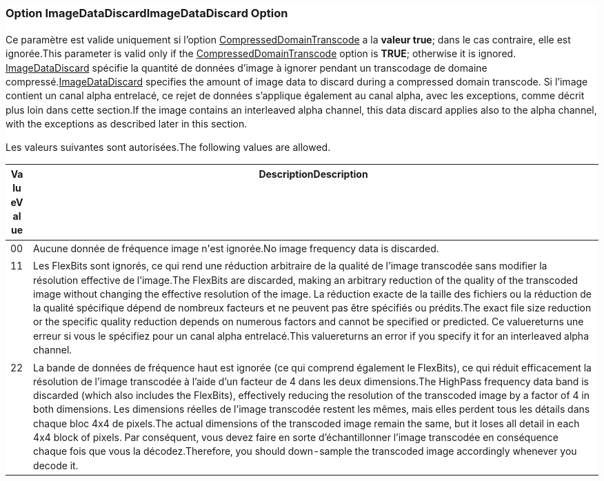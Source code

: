 ### <a name="imagedatadiscard-option"></a><span data-ttu-id="5e8fb-334">Option ImageDataDiscard</span><span class="sxs-lookup"><span data-stu-id="5e8fb-334">ImageDataDiscard Option</span></span>

<span data-ttu-id="5e8fb-335">Ce paramètre est valide uniquement si l’option [CompressedDomainTranscode](#compresseddomaintranscode-option) a la **valeur true**; dans le cas contraire, elle est ignorée.</span><span class="sxs-lookup"><span data-stu-id="5e8fb-335">This parameter is valid only if the [CompressedDomainTranscode](#compresseddomaintranscode-option) option is **TRUE**; otherwise it is ignored.</span></span> <span data-ttu-id="5e8fb-336">[ImageDataDiscard](#imagedatadiscard-option) spécifie la quantité de données d’image à ignorer pendant un transcodage de domaine compressé.</span><span class="sxs-lookup"><span data-stu-id="5e8fb-336">[ImageDataDiscard](#imagedatadiscard-option) specifies the amount of image data to discard during a compressed domain transcode.</span></span> <span data-ttu-id="5e8fb-337">Si l’image contient un canal alpha entrelacé, ce rejet de données s’applique également au canal alpha, avec les exceptions, comme décrit plus loin dans cette section.</span><span class="sxs-lookup"><span data-stu-id="5e8fb-337">If the image contains an interleaved alpha channel, this data discard applies also to the alpha channel, with the exceptions as described later in this section.</span></span>

<span data-ttu-id="5e8fb-338">Les valeurs suivantes sont autorisées.</span><span class="sxs-lookup"><span data-stu-id="5e8fb-338">The following values are allowed.</span></span>



| <span data-ttu-id="5e8fb-339">Value</span><span class="sxs-lookup"><span data-stu-id="5e8fb-339">Value</span></span> | <span data-ttu-id="5e8fb-340">Description</span><span class="sxs-lookup"><span data-stu-id="5e8fb-340">Description</span></span>                                                                                                                                                                                                                                                                                                                                                                                                                  |
|-------|------------------------------------------------------------------------------------------------------------------------------------------------------------------------------------------------------------------------------------------------------------------------------------------------------------------------------------------------------------------------------------------------------------------------------|
| <span data-ttu-id="5e8fb-341">0</span><span class="sxs-lookup"><span data-stu-id="5e8fb-341">0</span></span>     | <span data-ttu-id="5e8fb-342">Aucune donnée de fréquence image n'est ignorée.</span><span class="sxs-lookup"><span data-stu-id="5e8fb-342">No image frequency data is discarded.</span></span>                                                                                                                                                                                                                                                                                                                                                                                        |
| <span data-ttu-id="5e8fb-343">1</span><span class="sxs-lookup"><span data-stu-id="5e8fb-343">1</span></span>     | <span data-ttu-id="5e8fb-344">Les FlexBits sont ignorés, ce qui rend une réduction arbitraire de la qualité de l’image transcodée sans modifier la résolution effective de l’image.</span><span class="sxs-lookup"><span data-stu-id="5e8fb-344">The FlexBits are discarded, making an arbitrary reduction of the quality of the transcoded image without changing the effective resolution of the image.</span></span> <span data-ttu-id="5e8fb-345">La réduction exacte de la taille des fichiers ou la réduction de la qualité spécifique dépend de nombreux facteurs et ne peuvent pas être spécifiés ou prédits.</span><span class="sxs-lookup"><span data-stu-id="5e8fb-345">The exact file size reduction or the specific quality reduction depends on numerous factors and cannot be specified or predicted.</span></span> <span data-ttu-id="5e8fb-346">Ce valuereturns une erreur si vous le spécifiez pour un canal alpha entrelacé.</span><span class="sxs-lookup"><span data-stu-id="5e8fb-346">This valuereturns an error if you specify it for an interleaved alpha channel.</span></span>                                                    |
| <span data-ttu-id="5e8fb-347">2</span><span class="sxs-lookup"><span data-stu-id="5e8fb-347">2</span></span>     | <span data-ttu-id="5e8fb-348">La bande de données de fréquence haut est ignorée (ce qui comprend également le FlexBits), ce qui réduit efficacement la résolution de l’image transcodée à l’aide d’un facteur de 4 dans les deux dimensions.</span><span class="sxs-lookup"><span data-stu-id="5e8fb-348">The HighPass frequency data band is discarded (which also includes the FlexBits), effectively reducing the resolution of the transcoded image by a factor of 4 in both dimensions.</span></span> <span data-ttu-id="5e8fb-349">Les dimensions réelles de l’image transcodée restent les mêmes, mais elles perdent tous les détails dans chaque bloc 4x4 de pixels.</span><span class="sxs-lookup"><span data-stu-id="5e8fb-349">The actual dimensions of the transcoded image remain the same, but it loses all detail in each 4x4 block of pixels.</span></span> <span data-ttu-id="5e8fb-350">Par conséquent, vous devez faire en sorte d’échantillonner l’image transcodée en conséquence chaque fois que vous la décodez.</span><span class="sxs-lookup"><span data-stu-id="5e8fb-350">Therefore, you should down-sample the transcoded image accordingly whenever you decode it.</span></span>                            |